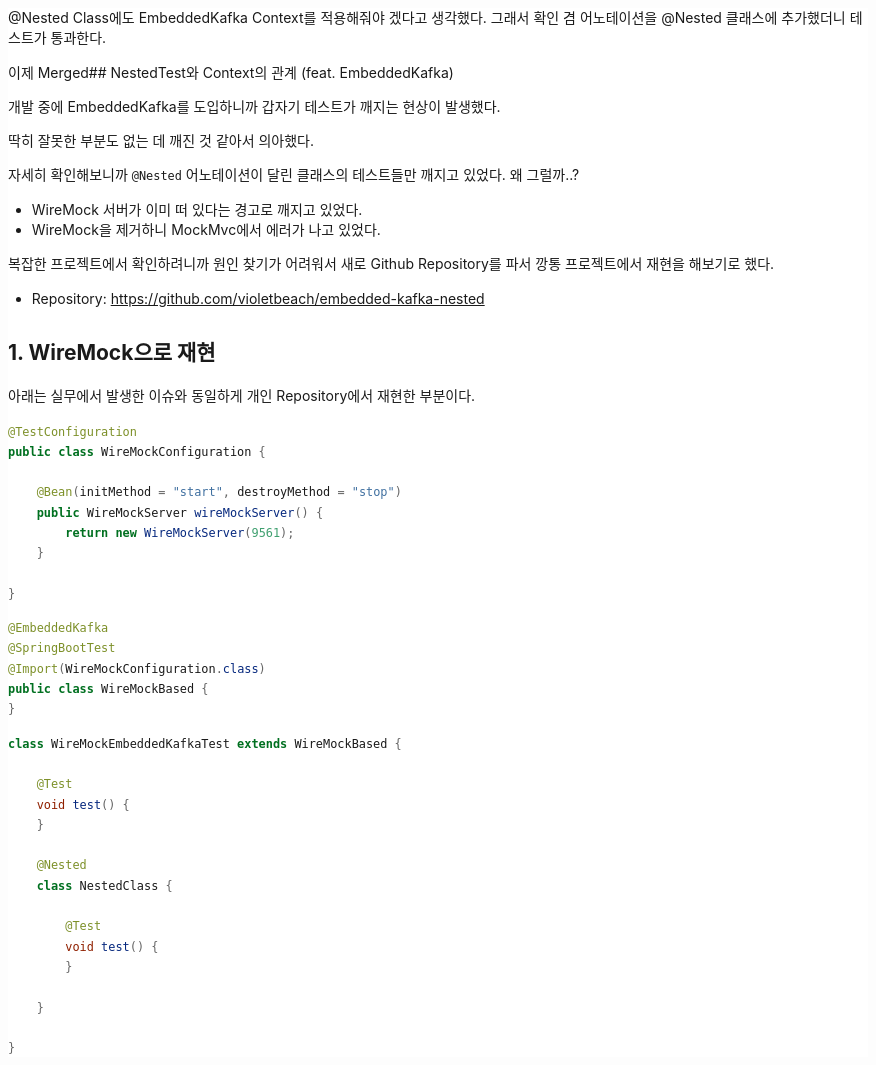 @Nested Class에도 EmbeddedKafka Context를 적용해줘야 겠다고 생각했다. 그래서 확인 겸 어노테이션을 @Nested 클래스에 추가했더니 테스트가 통과한다.

이제 Merged## NestedTest와 Context의 관계 (feat. EmbeddedKafka)

개발 중에 EmbeddedKafka를 도입하니까 갑자기 테스트가 깨지는 현상이 발생했다.

딱히 잘못한 부분도 없는 데 깨진 것 같아서 의아했다.

자세히 확인해보니까 `@Nested` 어노테이션이 달린 클래스의 테스트들만 깨지고 있었다. 왜 그럴까..?
- WireMock 서버가 이미 떠 있다는 경고로 깨지고 있었다.
- WireMock을 제거하니 MockMvc에서 에러가 나고 있었다.

복잡한 프로젝트에서 확인하려니까 원인 찾기가 어려워서 새로 Github Repository를 파서 깡통 프로젝트에서 재현을 해보기로 했다.
- Repository: https://github.com/violetbeach/embedded-kafka-nested

## 1. WireMock으로 재현

아래는 실무에서 발생한 이슈와 동일하게 개인 Repository에서 재현한 부분이다.

```java
@TestConfiguration
public class WireMockConfiguration {

    @Bean(initMethod = "start", destroyMethod = "stop")
    public WireMockServer wireMockServer() {
        return new WireMockServer(9561);
    }

}
```

```java
@EmbeddedKafka
@SpringBootTest
@Import(WireMockConfiguration.class)
public class WireMockBased {
}
```

```java
class WireMockEmbeddedKafkaTest extends WireMockBased {

    @Test
    void test() {
    }

    @Nested
    class NestedClass {

        @Test
        void test() {
        }

    }

}
```
